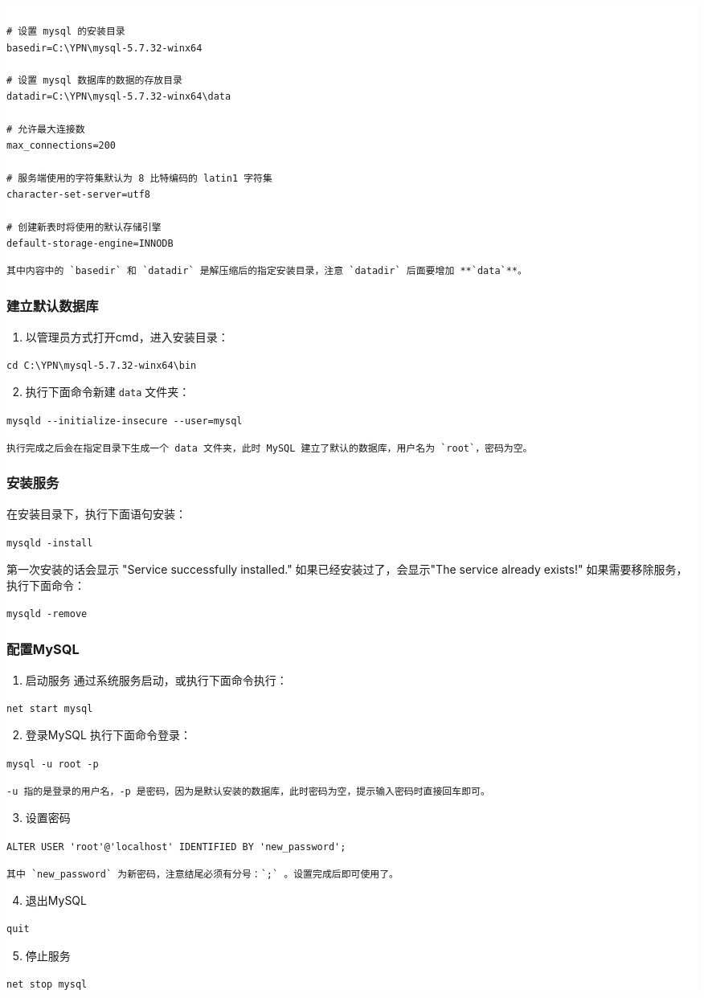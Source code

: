 ```

# 设置 mysql 的安装目录  
basedir=C:\YPN\mysql-5.7.32-winx64

# 设置 mysql 数据库的数据的存放目录  
datadir=C:\YPN\mysql-5.7.32-winx64\data 

# 允许最大连接数  
max_connections=200  

# 服务端使用的字符集默认为 8 比特编码的 latin1 字符集  
character-set-server=utf8  

# 创建新表时将使用的默认存储引擎  
default-storage-engine=INNODB
```
	其中内容中的 `basedir` 和 `datadir` 是解压缩后的指定安装目录，注意 `datadir` 后面要增加 **`data`**。

### 建立默认数据库
1. 以管理员方式打开cmd，进入安装目录：
```
cd C:\YPN\mysql-5.7.32-winx64\bin
```
2. 执行下面命令新建 `data` 文件夹：
```
mysqld --initialize-insecure --user=mysql
```
	执行完成之后会在指定目录下生成一个 data 文件夹，此时 MySQL 建立了默认的数据库，用户名为 `root`，密码为空。

### 安装服务
在安装目录下，执行下面语句安装：
```mysql
mysqld -install
```
第一次安装的话会显示 "Service successfully installed."
如果已经安装过了，会显示"The service already exists!"
如果需要移除服务，执行下面命令：
```
mysqld -remove
```

### 配置MySQL
1. 启动服务
通过系统服务启动，或执行下面命令执行：
```
net start mysql
```
2. 登录MySQL
执行下面命令登录：
```
mysql -u root -p
```
	-u 指的是登录的用户名，-p 是密码，因为是默认安装的数据库，此时密码为空，提示输入密码时直接回车即可。
3. 设置密码
```
ALTER USER 'root'@'localhost' IDENTIFIED BY 'new_password';
```
	其中 `new_password` 为新密码，注意结尾必须有分号：`;` 。设置完成后即可使用了。
4. 退出MySQL
```
quit
```
5. 停止服务
```
net stop mysql
```